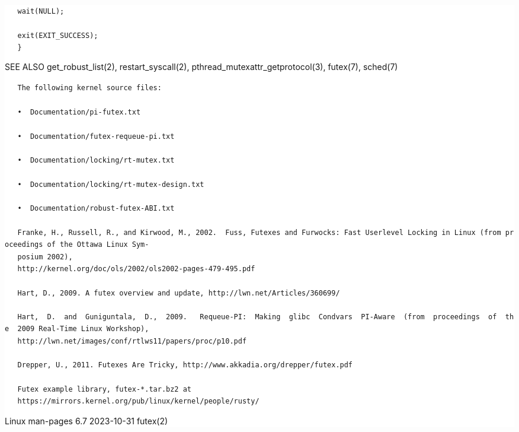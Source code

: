 	   wait(NULL);

	   exit(EXIT_SUCCESS);
       }

SEE ALSO
       get_robust_list(2), restart_syscall(2), pthread_mutexattr_getprotocol(3), futex(7), sched(7)

       The following kernel source files:

       •  Documentation/pi-futex.txt

       •  Documentation/futex-requeue-pi.txt

       •  Documentation/locking/rt-mutex.txt

       •  Documentation/locking/rt-mutex-design.txt

       •  Documentation/robust-futex-ABI.txt

       Franke, H., Russell, R., and Kirwood, M., 2002.	Fuss, Futexes and Furwocks: Fast Userlevel Locking in Linux (from proceedings of the Ottawa Linux Sym‐
       posium 2002),
       http://kernel.org/doc/ols/2002/ols2002-pages-479-495.pdf

       Hart, D., 2009. A futex overview and update, http://lwn.net/Articles/360699/

       Hart,  D.  and  Guniguntala,  D.,  2009.	  Requeue-PI:  Making  glibc  Condvars	PI-Aware  (from	 proceedings  of  the  2009 Real-Time Linux Workshop),
       http://lwn.net/images/conf/rtlws11/papers/proc/p10.pdf

       Drepper, U., 2011. Futexes Are Tricky, http://www.akkadia.org/drepper/futex.pdf

       Futex example library, futex-*.tar.bz2 at
       https://mirrors.kernel.org/pub/linux/kernel/people/rusty/

Linux man-pages 6.7							  2023-10-31								      futex(2)

